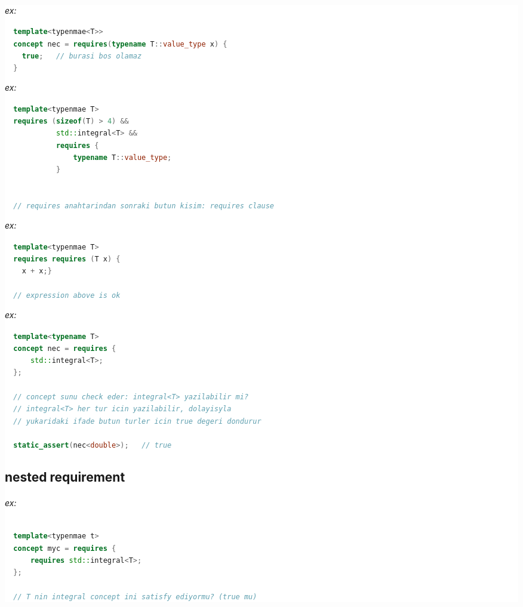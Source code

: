   _ex:_
  ```cpp
    template<typenmae<T>>
    concept nec = requires(typename T::value_type x) {
      true;   // burasi bos olamaz
    }
  ```

  _ex:_
  ```cpp
    template<typenmae T>
    requires (sizeof(T) > 4) &&
              std::integral<T> &&
              requires {
                  typename T::value_type;
              }
    

    // requires anahtarindan sonraki butun kisim: requires clause
  ```

  _ex:_
  ```cpp
    template<typenmae T>
    requires requires (T x) {
      x + x;}

    // expression above is ok
  ```

  _ex:_
  ```cpp
    template<typename T>
    concept nec = requires {
        std::integral<T>;
    };

    // concept sunu check eder: integral<T> yazilabilir mi?
    // integral<T> her tur icin yazilabilir, dolayisyla
    // yukaridaki ifade butun turler icin true degeri dondurur

    static_assert(nec<double>);   // true
  ```

## nested requirement

  _ex:_
  ```cpp

    template<typenmae t>
    concept myc = requires {
        requires std::integral<T>;
    };

    // T nin integral concept ini satisfy ediyormu? (true mu)
  ```
